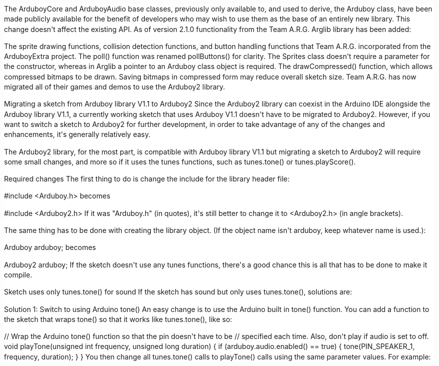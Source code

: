 The ArduboyCore and ArduboyAudio base classes, previously only available to, and used to derive, the Arduboy class, have been made publicly available for the benefit of developers who may wish to use them as the base of an entirely new library. This change doesn't affect the existing API.
As of version 2.1.0 functionality from the Team A.R.G. Arglib library has been added:

The sprite drawing functions, collision detection functions, and button handling functions that Team A.R.G. incorporated from the ArduboyExtra project. The poll() function was renamed pollButtons() for clarity. The Sprites class doesn't require a parameter for the constructor, whereas in Arglib a pointer to an Arduboy class object is required.
The drawCompressed() function, which allows compressed bitmaps to be drawn. Saving bitmaps in compressed form may reduce overall sketch size.
Team A.R.G. has now migrated all of their games and demos to use the Arduboy2 library.

Migrating a sketch from Arduboy library V1.1 to Arduboy2
Since the Arduboy2 library can coexist in the Arduino IDE alongside the Arduboy library V1.1, a currently working sketch that uses Arduboy V1.1 doesn't have to be migrated to Arduboy2. However, if you want to switch a sketch to Arduboy2 for further development, in order to take advantage of any of the changes and enhancements, it's generally relatively easy.

The Arduboy2 library, for the most part, is compatible with Arduboy library V1.1 but migrating a sketch to Arduboy2 will require some small changes, and more so if it uses the tunes functions, such as tunes.tone() or tunes.playScore().

Required changes
The first thing to do is change the include for the library header file:

#include <Arduboy.h>
becomes

#include <Arduboy2.h>
If it was "Arduboy.h" (in quotes), it's still better to change it to <Arduboy2.h> (in angle brackets).

The same thing has to be done with creating the library object. (If the object name isn't arduboy, keep whatever name is used.):

Arduboy arduboy;
becomes

Arduboy2 arduboy;
If the sketch doesn't use any tunes functions, there's a good chance this is all that has to be done to make it compile.

Sketch uses only tunes.tone() for sound
If the sketch has sound but only uses tunes.tone(), solutions are:

Solution 1: Switch to using Arduino tone()
An easy change is to use the Arduino built in tone() function. You can add a function to the sketch that wraps tone() so that it works like tunes.tone(), like so:

// Wrap the Arduino tone() function so that the pin doesn't have to be
// specified each time. Also, don't play if audio is set to off.
void playTone(unsigned int frequency, unsigned long duration)
{
  if (arduboy.audio.enabled() == true)
  {
    tone(PIN_SPEAKER_1, frequency, duration);
  }
}
You then change all tunes.tone() calls to playTone() calls using the same parameter values. For example:
